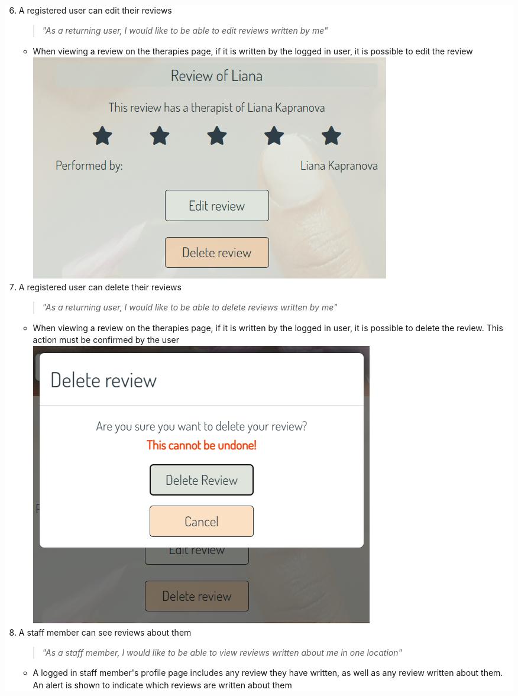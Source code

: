 6. A registered user can edit their reviews
    > *"As a returning user, I would like to be able to edit reviews written by
    > me"*
    - When viewing a review on the therapies page, if it is written by the
      logged in user, it is possible to edit the review  
      ![edit review option](./docs/testing/images/edit-review.png)
7. A registered user can delete their reviews
    > *"As a returning user, I would like to be able to delete reviews written by
    > me"*
    - When viewing a review on the therapies page, if it is written by the
      logged in user, it is possible to delete the review. This action must be
      confirmed by the user  
      ![delete review option](./docs/testing/images/confirm-delete-review.png)
8. A staff member can see reviews about them
    > *"As a staff member, I would like to be able to view reviews written about
    > me in one location"*
    - A logged in staff member's profile page includes any review they have
      written, as well as any review written about them. An alert is shown to
      indicate which reviews are written about them  